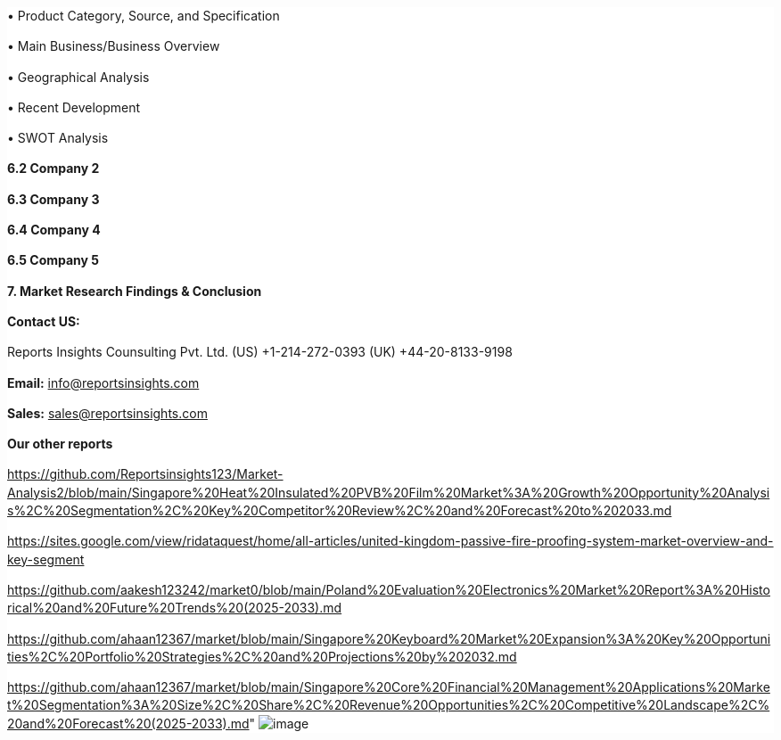 • Product Category, Source, and Specification

• Main Business/Business Overview

• Geographical Analysis

• Recent Development

• SWOT Analysis

<strong>6.2 Company 2</strong>

<strong>6.3 Company 3</strong>

<strong>6.4 Company 4</strong>

<strong>6.5 Company 5</strong>

<strong>7. Market Research Findings &amp; Conclusion</strong>

<strong>Contact US:</strong>

Reports Insights Counsulting Pvt. Ltd.
(US) +1-214-272-0393
(UK) +44-20-8133-9198
<p class=""""><b>Email:</b> <a href=mailto:info@reportsinsights.com>info@reportsinsights.com</a></p>
<p class=""""><b>Sales:</b> <a href=mailto:sales@reportsinsights.com>sales@reportsinsights.com</a></p>

<strong>Our other reports</strong>

<a href=https://github.com/Reportsinsights123/Market-Analysis2/blob/main/Singapore%20Heat%20Insulated%20PVB%20Film%20Market%3A%20Growth%20Opportunity%20Analysis%2C%20Segmentation%2C%20Key%20Competitor%20Review%2C%20and%20Forecast%20to%202033.md>https://github.com/Reportsinsights123/Market-Analysis2/blob/main/Singapore%20Heat%20Insulated%20PVB%20Film%20Market%3A%20Growth%20Opportunity%20Analysis%2C%20Segmentation%2C%20Key%20Competitor%20Review%2C%20and%20Forecast%20to%202033.md</a>

<a href=https://sites.google.com/view/ridataquest/home/all-articles/united-kingdom-passive-fire-proofing-system-market-overview-and-key-segment>https://sites.google.com/view/ridataquest/home/all-articles/united-kingdom-passive-fire-proofing-system-market-overview-and-key-segment</a>

<a href=https://github.com/aakesh123242/market0/blob/main/Poland%20Evaluation%20Electronics%20Market%20Report%3A%20Historical%20and%20Future%20Trends%20(2025-2033).md>https://github.com/aakesh123242/market0/blob/main/Poland%20Evaluation%20Electronics%20Market%20Report%3A%20Historical%20and%20Future%20Trends%20(2025-2033).md</a>

<a href=https://github.com/ahaan12367/market/blob/main/Singapore%20Keyboard%20Market%20Expansion%3A%20Key%20Opportunities%2C%20Portfolio%20Strategies%2C%20and%20Projections%20by%202032.md>https://github.com/ahaan12367/market/blob/main/Singapore%20Keyboard%20Market%20Expansion%3A%20Key%20Opportunities%2C%20Portfolio%20Strategies%2C%20and%20Projections%20by%202032.md</a>

<a href=https://github.com/ahaan12367/market/blob/main/Singapore%20Core%20Financial%20Management%20Applications%20Market%20Segmentation%3A%20Size%2C%20Share%2C%20Revenue%20Opportunities%2C%20Competitive%20Landscape%2C%20and%20Forecast%20(2025-2033).md>https://github.com/ahaan12367/market/blob/main/Singapore%20Core%20Financial%20Management%20Applications%20Market%20Segmentation%3A%20Size%2C%20Share%2C%20Revenue%20Opportunities%2C%20Competitive%20Landscape%2C%20and%20Forecast%20(2025-2033).md</a>"
![image](https://github.com/user-attachments/assets/3a99fc2d-b59a-4899-82a4-d544d29c7474)
